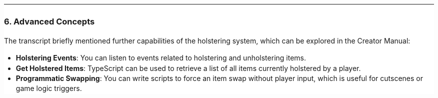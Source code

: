 
---

### 6\. Advanced Concepts

The transcript briefly mentioned further capabilities of the holstering system, which can be explored in the Creator Manual:

- **Holstering Events**: You can listen to events related to holstering and unholstering items.
- **Get Holstered Items**: TypeScript can be used to retrieve a list of all items currently holstered by a player.
- **Programmatic Swapping**: You can write scripts to force an item swap without player input, which is useful for cutscenes or game logic triggers.
